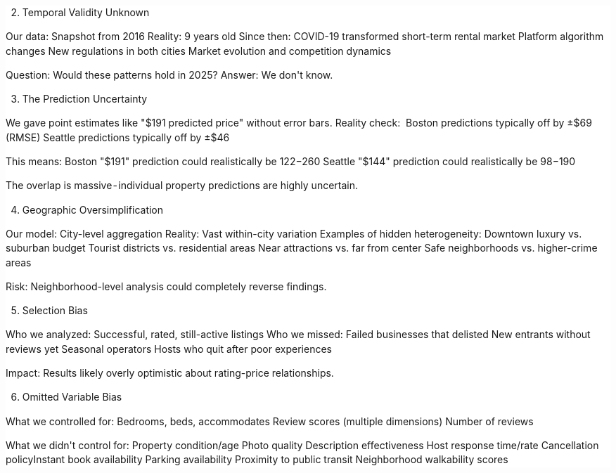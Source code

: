 2. Temporal Validity Unknown

Our data: Snapshot from 2016
Reality: 9 years old
Since then: COVID-19 transformed short-term rental market
Platform algorithm changes
New regulations in both cities
Market evolution and competition dynamics

Question: Would these patterns hold in 2025?
Answer: We don't know.

3. The Prediction Uncertainty

We gave point estimates like "$191 predicted price" without error bars. Reality check: 
Boston predictions typically off by ±$69 (RMSE)
Seattle predictions typically off by ±$46

This means:
Boston "$191" prediction could realistically be $122-$260
Seattle "$144" prediction could realistically be $98-$190

The overlap is massive - individual property predictions are highly uncertain.

4. Geographic Oversimplification

Our model: City-level aggregation
Reality: Vast within-city variation
Examples of hidden heterogeneity:
Downtown luxury vs. suburban budget
Tourist districts vs. residential areas
Near attractions vs. far from center
Safe neighborhoods vs. higher-crime areas

Risk: Neighborhood-level analysis could completely reverse findings.

5. Selection Bias

Who we analyzed: Successful, rated, still-active listings
Who we missed:
Failed businesses that delisted
New entrants without reviews yet
Seasonal operators
Hosts who quit after poor experiences

Impact: Results likely overly optimistic about rating-price relationships.

6. Omitted Variable Bias

What we controlled for:
Bedrooms, beds, accommodates
Review scores (multiple dimensions)
Number of reviews

What we didn't control for:
Property condition/age
Photo quality
Description effectiveness
Host response time/rate
Cancellation policyInstant book availability
Parking availability
Proximity to public transit
Neighborhood walkability scores
